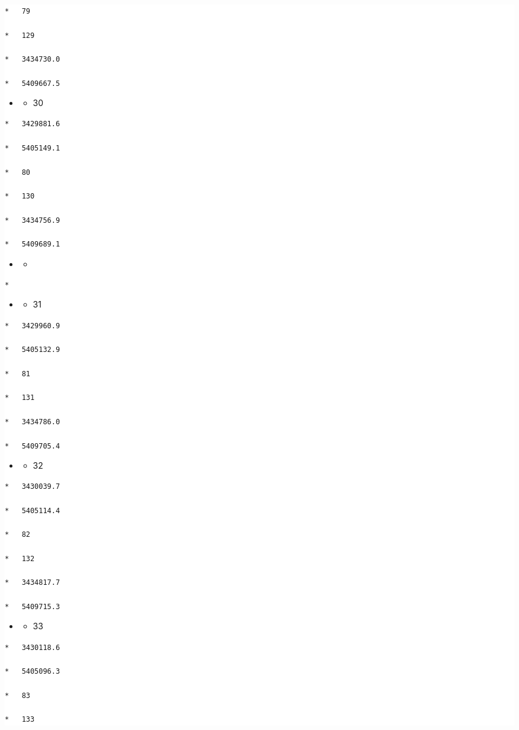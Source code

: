     *   79

    *   129

    *   3434730.0

    *   5409667.5


*    *   30

    *   3429881.6

    *   5405149.1

    *   80

    *   130

    *   3434756.9

    *   5409689.1


*    *
    *

*    *   31

    *   3429960.9

    *   5405132.9

    *   81

    *   131

    *   3434786.0

    *   5409705.4


*    *   32

    *   3430039.7

    *   5405114.4

    *   82

    *   132

    *   3434817.7

    *   5409715.3


*    *   33

    *   3430118.6

    *   5405096.3

    *   83

    *   133
